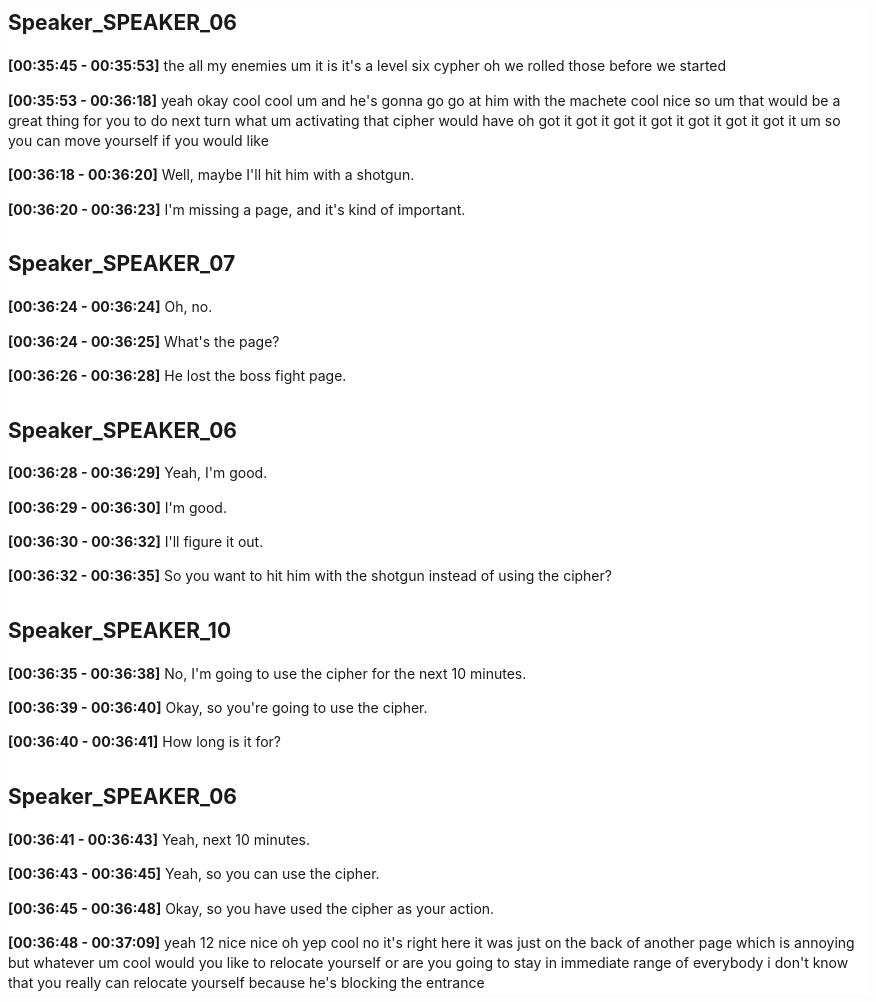 
## Speaker_SPEAKER_06

**[00:35:45 - 00:35:53]** the all my enemies um it is it's a level six cypher oh we rolled those before we started

**[00:35:53 - 00:36:18]** yeah okay cool cool um and he's gonna go go at him with the machete cool nice so um that would be a great thing for you to do next turn what um activating that cipher would have oh got it got it got it got it got it got it got it um so you can move yourself if you would like

**[00:36:18 - 00:36:20]** Well, maybe I'll hit him with a shotgun.

**[00:36:20 - 00:36:23]** I'm missing a page, and it's kind of important.


## Speaker_SPEAKER_07

**[00:36:24 - 00:36:24]** Oh, no.

**[00:36:24 - 00:36:25]** What's the page?

**[00:36:26 - 00:36:28]** He lost the boss fight page.


## Speaker_SPEAKER_06

**[00:36:28 - 00:36:29]** Yeah, I'm good.

**[00:36:29 - 00:36:30]** I'm good.

**[00:36:30 - 00:36:32]** I'll figure it out.

**[00:36:32 - 00:36:35]** So you want to hit him with the shotgun instead of using the cipher?


## Speaker_SPEAKER_10

**[00:36:35 - 00:36:38]** No, I'm going to use the cipher for the next 10 minutes.

**[00:36:39 - 00:36:40]** Okay, so you're going to use the cipher.

**[00:36:40 - 00:36:41]** How long is it for?


## Speaker_SPEAKER_06

**[00:36:41 - 00:36:43]** Yeah, next 10 minutes.

**[00:36:43 - 00:36:45]** Yeah, so you can use the cipher.

**[00:36:45 - 00:36:48]** Okay, so you have used the cipher as your action.

**[00:36:48 - 00:37:09]** yeah 12 nice nice oh yep cool no it's right here it was just on the back of another page which is annoying but whatever um cool would you like to relocate yourself or are you going to stay in immediate range of everybody i don't know that you really can relocate yourself because he's blocking the entrance
